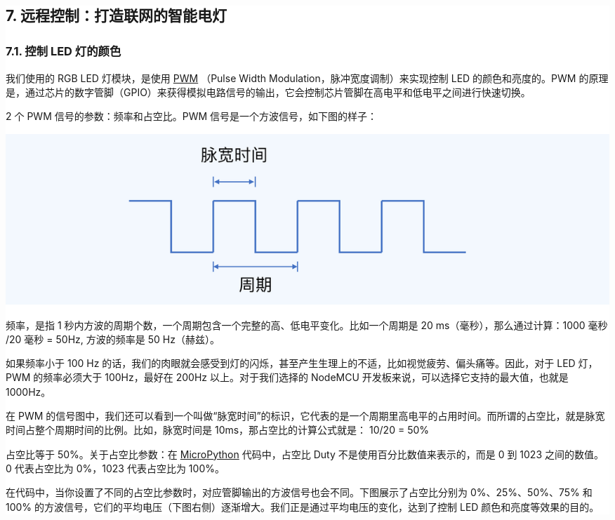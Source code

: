 ## 7. 远程控制：打造联网的智能电灯

### 7.1. 控制 LED 灯的颜色

我们使用的 RGB LED 灯模块，是使用 [PWM](https://en.wikipedia.org/wiki/Pulse-width_modulation) （Pulse Width Modulation，脉冲宽度调制）来实现控制 LED 的颜色和亮度的。PWM 的原理是，通过芯片的数字管脚（GPIO）来获得模拟电路信号的输出，它会控制芯片管脚在高电平和低电平之间进行快速切换。  

2 个 PWM 信号的参数：频率和占空比。PWM 信号是一个方波信号，如下图的样子：  

![iot](images/IOT21.jpg)

频率，是指 1 秒内方波的周期个数，一个周期包含一个完整的高、低电平变化。比如一个周期是 20 ms（毫秒），那么通过计算：1000 毫秒 /20 毫秒 = 50Hz, 方波的频率是 50 Hz（赫兹）。  

如果频率小于 100 Hz 的话，我们的肉眼就会感受到灯的闪烁，甚至产生生理上的不适，比如视觉疲劳、偏头痛等。因此，对于 LED 灯，PWM 的频率必须大于 100Hz，最好在 200Hz 以上。对于我们选择的 NodeMCU 开发板来说，可以选择它支持的最大值，也就是 1000Hz。  

在 PWM 的信号图中，我们还可以看到一个叫做“脉宽时间”的标识，它代表的是一个周期里高电平的占用时间。而所谓的占空比，就是脉宽时间占整个周期时间的比例。比如，脉宽时间是 10ms，那占空比的计算公式就是：  10/20 = 50%  

占空比等于 50%。关于占空比参数：在 [MicroPython](https://docs.micropython.org/en/latest/esp8266/tutorial/pwm.html) 代码中，占空比 Duty 不是使用百分比数值来表示的，而是 0 到 1023 之间的数值。0 代表占空比为 0%，1023 代表占空比为 100%。  

在代码中，当你设置了不同的占空比参数时，对应管脚输出的方波信号也会不同。下图展示了占空比分别为 0%、25%、50%、75% 和 100% 的方波信号，它们的平均电压（下图右侧）逐渐增大。我们正是通过平均电压的变化，达到了控制 LED 颜色和亮度等效果的目的。  
